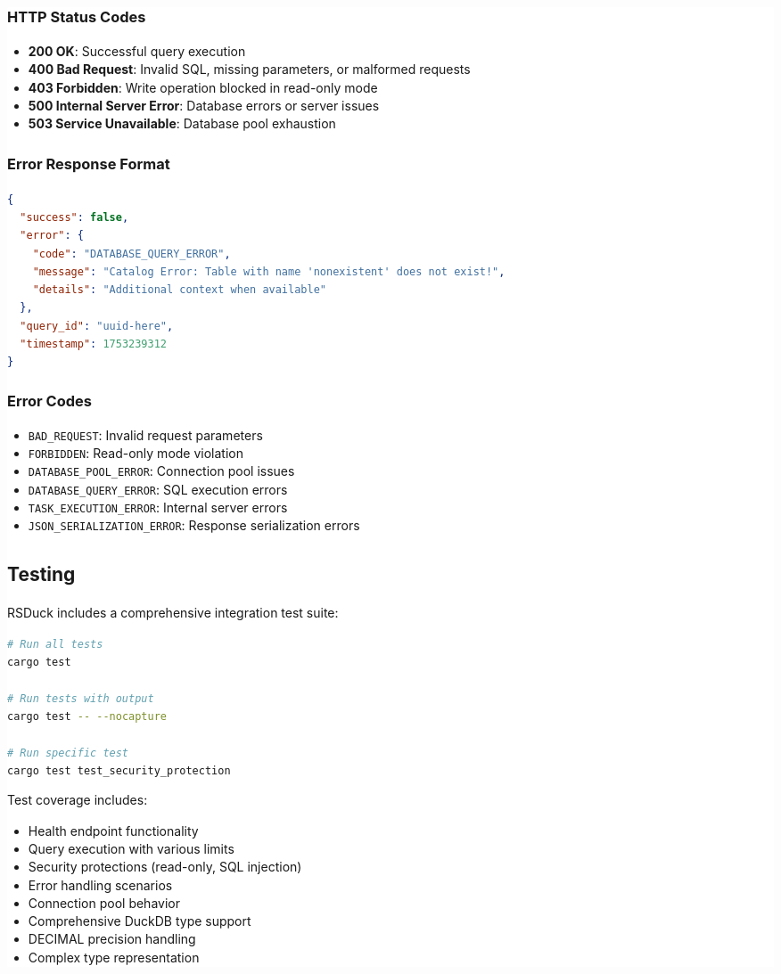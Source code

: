 ### HTTP Status Codes
- **200 OK**: Successful query execution
- **400 Bad Request**: Invalid SQL, missing parameters, or malformed requests
- **403 Forbidden**: Write operation blocked in read-only mode
- **500 Internal Server Error**: Database errors or server issues
- **503 Service Unavailable**: Database pool exhaustion

### Error Response Format
```json
{
  "success": false,
  "error": {
    "code": "DATABASE_QUERY_ERROR",
    "message": "Catalog Error: Table with name 'nonexistent' does not exist!",
    "details": "Additional context when available"
  },
  "query_id": "uuid-here",
  "timestamp": 1753239312
}
```

### Error Codes
- `BAD_REQUEST`: Invalid request parameters
- `FORBIDDEN`: Read-only mode violation
- `DATABASE_POOL_ERROR`: Connection pool issues
- `DATABASE_QUERY_ERROR`: SQL execution errors
- `TASK_EXECUTION_ERROR`: Internal server errors
- `JSON_SERIALIZATION_ERROR`: Response serialization errors

## Testing

RSDuck includes a comprehensive integration test suite:

```bash
# Run all tests
cargo test

# Run tests with output
cargo test -- --nocapture

# Run specific test
cargo test test_security_protection
```

Test coverage includes:
- Health endpoint functionality
- Query execution with various limits
- Security protections (read-only, SQL injection)
- Error handling scenarios
- Connection pool behavior
- Comprehensive DuckDB type support
- DECIMAL precision handling
- Complex type representation
